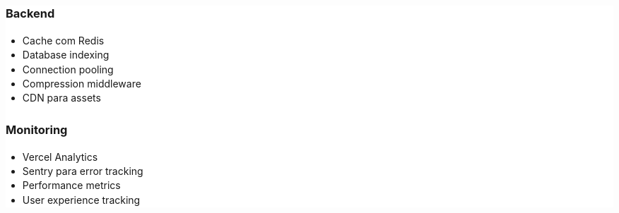 ### Backend
- Cache com Redis
- Database indexing
- Connection pooling
- Compression middleware
- CDN para assets

### Monitoring
- Vercel Analytics
- Sentry para error tracking
- Performance metrics
- User experience tracking
